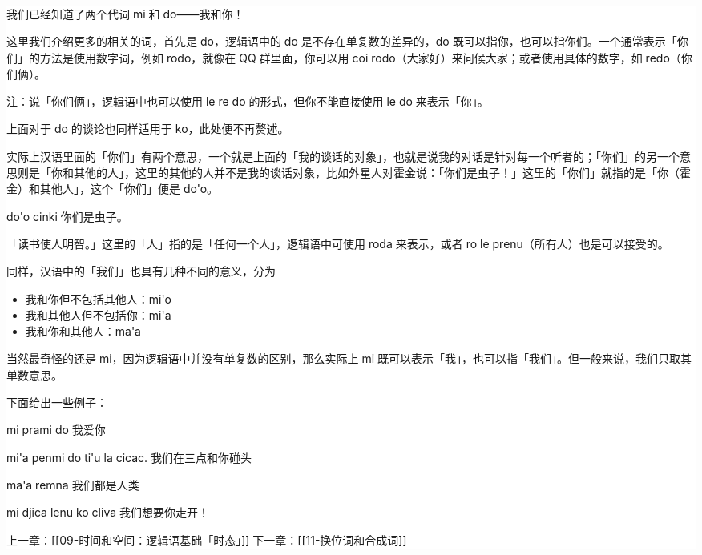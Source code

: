 我们已经知道了两个代词 mi 和 do——我和你！

这里我们介绍更多的相关的词，首先是 do，逻辑语中的 do 是不存在单复数的差异的，do 既可以指你，也可以指你们。一个通常表示「你们」的方法是使用数字词，例如 rodo，就像在 QQ 群里面，你可以用 coi rodo（大家好）来问候大家；或者使用具体的数字，如 redo（你们俩）。

注：说「你们俩」，逻辑语中也可以使用 le re do 的形式，但你不能直接使用 le do 来表示「你」。

上面对于 do 的谈论也同样适用于 ko，此处便不再赘述。

实际上汉语里面的「你们」有两个意思，一个就是上面的「我的谈话的对象」，也就是说我的对话是针对每一个听者的；「你们」的另一个意思则是「你和其他的人」，这里的其他的人并不是我的谈话对象，比如外星人对霍金说：「你们是虫子！」这里的「你们」就指的是「你（霍金）和其他人」，这个「你们」便是 do'o。

do'o cinki 你们是虫子。

「读书使人明智。」这里的「人」指的是「任何一个人」，逻辑语中可使用 roda 来表示，或者 ro le prenu（所有人）也是可以接受的。

同样，汉语中的「我们」也具有几种不同的意义，分为

- 我和你但不包括其他人：mi'o
- 我和其他人但不包括你：mi'a
- 我和你和其他人：ma'a

当然最奇怪的还是 mi，因为逻辑语中并没有单复数的区别，那么实际上 mi 既可以表示「我」，也可以指「我们」。但一般来说，我们只取其单数意思。

下面给出一些例子：

mi prami do 我爱你

mi'a penmi do ti'u la cicac. 我们在三点和你碰头

ma'a remna 我们都是人类

mi djica lenu ko cliva 我们想要你走开！



上一章：[[09-时间和空间：逻辑语基础「时态」]]
下一章：[[11-换位词和合成词]]